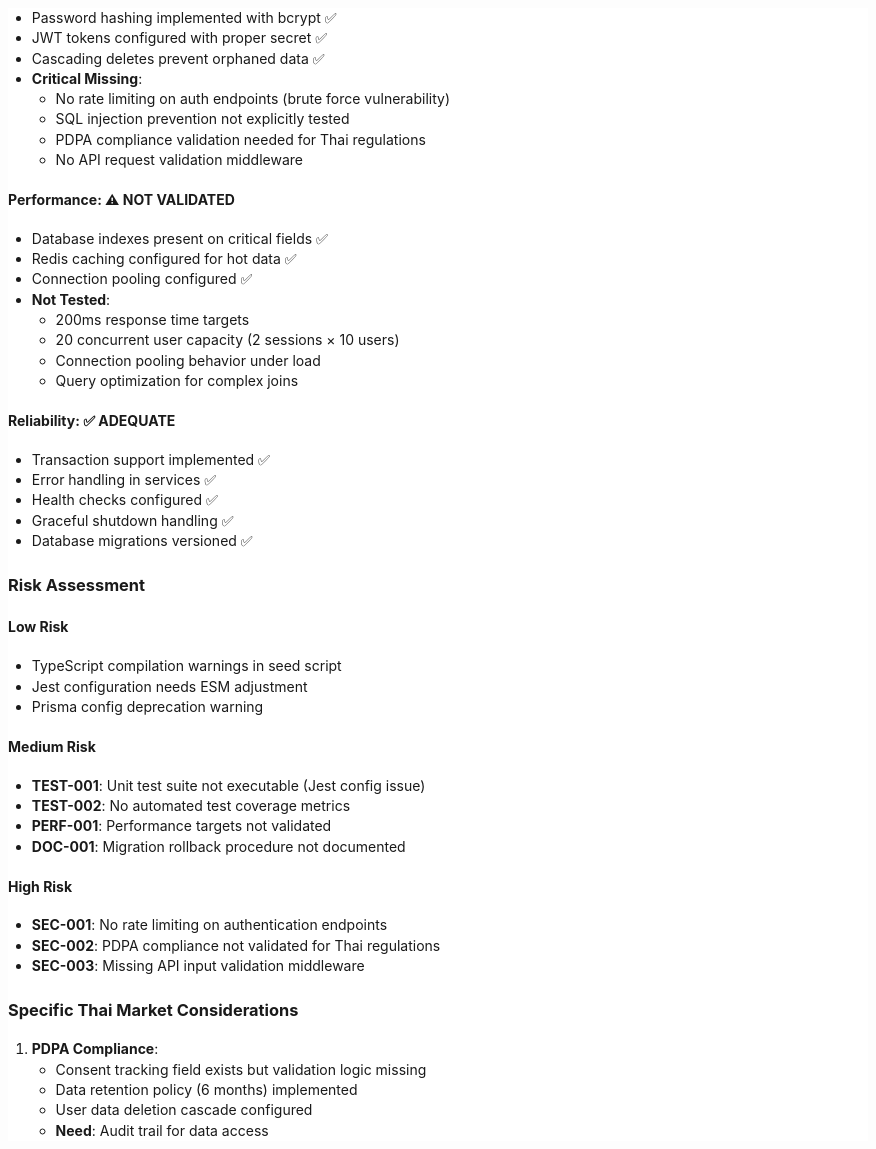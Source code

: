 - Password hashing implemented with bcrypt ✅
- JWT tokens configured with proper secret ✅
- Cascading deletes prevent orphaned data ✅
- **Critical Missing**:
  - No rate limiting on auth endpoints (brute force vulnerability)
  - SQL injection prevention not explicitly tested
  - PDPA compliance validation needed for Thai regulations
  - No API request validation middleware

#### Performance: ⚠️ NOT VALIDATED

- Database indexes present on critical fields ✅
- Redis caching configured for hot data ✅
- Connection pooling configured ✅
- **Not Tested**:
  - 200ms response time targets
  - 20 concurrent user capacity (2 sessions × 10 users)
  - Connection pooling behavior under load
  - Query optimization for complex joins

#### Reliability: ✅ ADEQUATE

- Transaction support implemented ✅
- Error handling in services ✅
- Health checks configured ✅
- Graceful shutdown handling ✅
- Database migrations versioned ✅

### Risk Assessment

#### Low Risk

- TypeScript compilation warnings in seed script
- Jest configuration needs ESM adjustment
- Prisma config deprecation warning

#### Medium Risk

- **TEST-001**: Unit test suite not executable (Jest config issue)
- **TEST-002**: No automated test coverage metrics
- **PERF-001**: Performance targets not validated
- **DOC-001**: Migration rollback procedure not documented

#### High Risk

- **SEC-001**: No rate limiting on authentication endpoints
- **SEC-002**: PDPA compliance not validated for Thai regulations
- **SEC-003**: Missing API input validation middleware

### Specific Thai Market Considerations

1. **PDPA Compliance**:
   - Consent tracking field exists but validation logic missing
   - Data retention policy (6 months) implemented
   - User data deletion cascade configured
   - **Need**: Audit trail for data access
